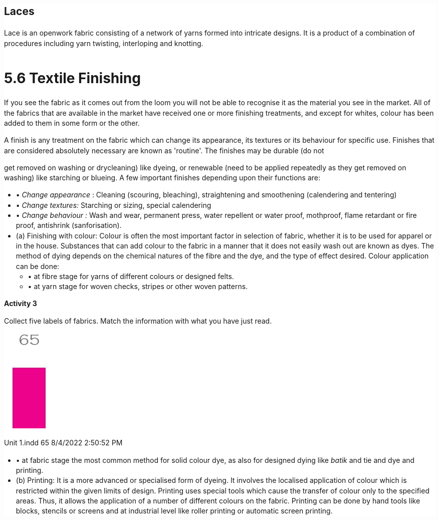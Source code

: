 ## Laces

Lace is an openwork fabric consisting of a network of yarns formed into intricate designs. It is a product of a combination of procedures including yarn twisting, interloping and knotting.

# **5.6 Textile Finishing**

If you see the fabric as it comes out from the loom you will not be able to recognise it as the material you see in the market. All of the fabrics that are available in the market have received one or more finishing treatments, and except for whites, colour has been added to them in some form or the other.

A finish is any treatment on the fabric which can change its appearance, its textures or its behaviour for specific use. Finishes that are considered absolutely necessary are known as 'routine'. The finishes may be durable (do not

get removed on washing or drycleaning) like dyeing, or renewable (need to be applied repeatedly as they get removed on washing) like starching or blueing. A few important finishes depending upon their functions are:

- • *Change appearance* : Cleaning (scouring, bleaching), straightening and smoothening (calendering and tentering)
- • *Change textures:* Starching or sizing, special calendering
- • *Change behaviour :* Wash and wear, permanent press, water repellent or water proof, mothproof, flame retardant or fire proof, antishrink (sanforisation).
- (a) Finishing with colour: Colour is often the most important factor in selection of fabric, whether it is to be used for apparel or in the house. Substances that can add colour to the fabric in a manner that it does not easily wash out are known as dyes. The method of dying depends on the chemical natures of the fibre and the dye, and the type of effect desired. Colour application can be done:
	- • at fibre stage for yarns of different colours or designed felts.
	- • at yarn stage for woven checks, stripes or other woven patterns.

**Activity 3**

Collect five labels of fabrics. Match the information with what you have just read.

![](_page_8_Picture_17.jpeg)

Unit 1.indd 65 8/4/2022 2:50:52 PM

- • at fabric stage the most common method for solid colour dye, as also for designed dying like *batik* and tie and dye and printing.
- (b) Printing: It is a more advanced or specialised form of dyeing. It involves the localised application of colour which is restricted within the given limits of design. Printing uses special tools which cause the transfer of colour only to the specified areas. Thus, it allows the application of a number of different colours on the fabric. Printing can be done by hand tools like blocks, stencils or screens and at industrial level like roller printing or automatic screen printing.
